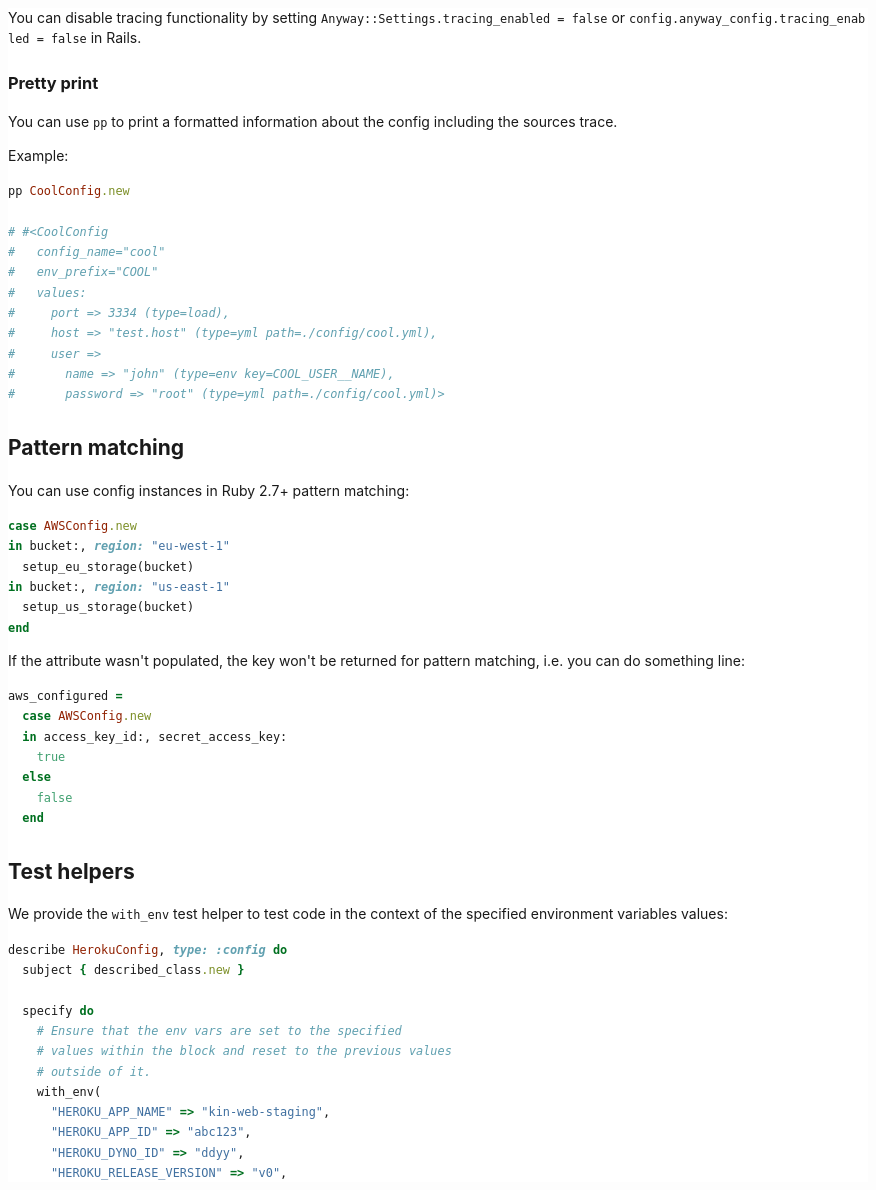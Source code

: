 You can disable tracing functionality by setting `Anyway::Settings.tracing_enabled = false` or `config.anyway_config.tracing_enabled = false` in Rails.

### Pretty print

You can use `pp` to print a formatted information about the config including the sources trace.

Example:

```ruby
pp CoolConfig.new

# #<CoolConfig
#   config_name="cool"
#   env_prefix="COOL"
#   values:
#     port => 3334 (type=load),
#     host => "test.host" (type=yml path=./config/cool.yml),
#     user =>
#       name => "john" (type=env key=COOL_USER__NAME),
#       password => "root" (type=yml path=./config/cool.yml)>
```

## Pattern matching

You can use config instances in Ruby 2.7+ pattern matching:

```ruby
case AWSConfig.new
in bucket:, region: "eu-west-1"
  setup_eu_storage(bucket)
in bucket:, region: "us-east-1"
  setup_us_storage(bucket)
end
```

If the attribute wasn't populated, the key won't be returned for pattern matching, i.e. you can do something line:

```ruby
aws_configured =
  case AWSConfig.new
  in access_key_id:, secret_access_key:
    true
  else
    false
  end
```

## Test helpers

We provide the `with_env` test helper to test code in the context of the specified environment variables values:

```ruby
describe HerokuConfig, type: :config do
  subject { described_class.new }

  specify do
    # Ensure that the env vars are set to the specified
    # values within the block and reset to the previous values
    # outside of it.
    with_env(
      "HEROKU_APP_NAME" => "kin-web-staging",
      "HEROKU_APP_ID" => "abc123",
      "HEROKU_DYNO_ID" => "ddyy",
      "HEROKU_RELEASE_VERSION" => "v0",
```
